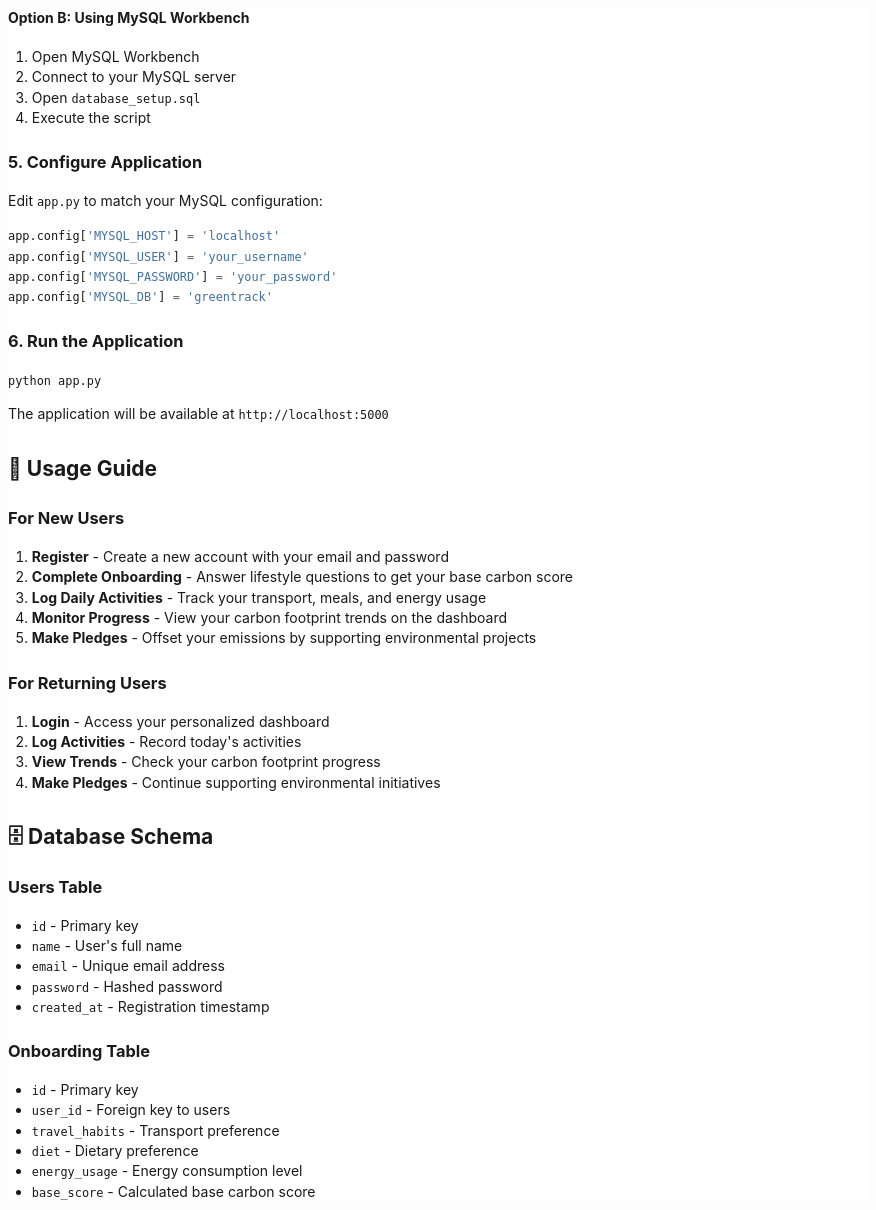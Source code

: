 #### Option B: Using MySQL Workbench
1. Open MySQL Workbench
2. Connect to your MySQL server
3. Open `database_setup.sql`
4. Execute the script

### 5. Configure Application

Edit `app.py` to match your MySQL configuration:
```python
app.config['MYSQL_HOST'] = 'localhost'
app.config['MYSQL_USER'] = 'your_username'
app.config['MYSQL_PASSWORD'] = 'your_password'
app.config['MYSQL_DB'] = 'greentrack'
```

### 6. Run the Application
```bash
python app.py
```

The application will be available at `http://localhost:5000`

## 📖 Usage Guide

### For New Users

1. **Register** - Create a new account with your email and password
2. **Complete Onboarding** - Answer lifestyle questions to get your base carbon score
3. **Log Daily Activities** - Track your transport, meals, and energy usage
4. **Monitor Progress** - View your carbon footprint trends on the dashboard
5. **Make Pledges** - Offset your emissions by supporting environmental projects

### For Returning Users

1. **Login** - Access your personalized dashboard
2. **Log Activities** - Record today's activities
3. **View Trends** - Check your carbon footprint progress
4. **Make Pledges** - Continue supporting environmental initiatives

## 🗄️ Database Schema

### Users Table
- `id` - Primary key
- `name` - User's full name
- `email` - Unique email address
- `password` - Hashed password
- `created_at` - Registration timestamp

### Onboarding Table
- `id` - Primary key
- `user_id` - Foreign key to users
- `travel_habits` - Transport preference
- `diet` - Dietary preference
- `energy_usage` - Energy consumption level
- `base_score` - Calculated base carbon score
